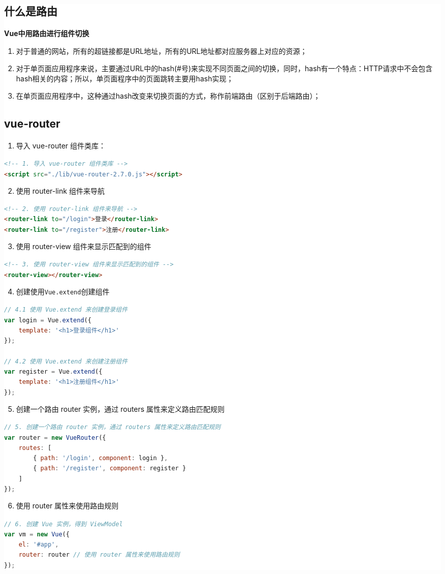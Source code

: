 ## 什么是路由

**Vue中用路由进行组件切换**

1. 对于普通的网站，所有的超链接都是URL地址，所有的URL地址都对应服务器上对应的资源；

2. 对于单页面应用程序来说，主要通过URL中的hash(#号)来实现不同页面之间的切换，同时，hash有一个特点：HTTP请求中不会包含hash相关的内容；所以，单页面程序中的页面跳转主要用hash实现；

3. 在单页面应用程序中，这种通过hash改变来切换页面的方式，称作前端路由（区别于后端路由）；

## vue-router
1. 导入 vue-router 组件类库：
```html
<!-- 1. 导入 vue-router 组件类库 -->
<script src="./lib/vue-router-2.7.0.js"></script>
```
2. 使用 router-link 组件来导航
```html
<!-- 2. 使用 router-link 组件来导航 -->
<router-link to="/login">登录</router-link>
<router-link to="/register">注册</router-link>
```
3. 使用 router-view 组件来显示匹配到的组件
```html
<!-- 3. 使用 router-view 组件来显示匹配到的组件 -->
<router-view></router-view>
```
4. 创建使用`Vue.extend`创建组件
```js
// 4.1 使用 Vue.extend 来创建登录组件
var login = Vue.extend({
    template: '<h1>登录组件</h1>'
});

// 4.2 使用 Vue.extend 来创建注册组件
var register = Vue.extend({
    template: '<h1>注册组件</h1>'
});
```
5. 创建一个路由 router 实例，通过 routers 属性来定义路由匹配规则
```js
// 5. 创建一个路由 router 实例，通过 routers 属性来定义路由匹配规则
var router = new VueRouter({
    routes: [
        { path: '/login', component: login },
        { path: '/register', component: register }
    ]
});
```
6. 使用 router 属性来使用路由规则
```js
// 6. 创建 Vue 实例，得到 ViewModel
var vm = new Vue({
    el: '#app',
    router: router // 使用 router 属性来使用路由规则
});
```
